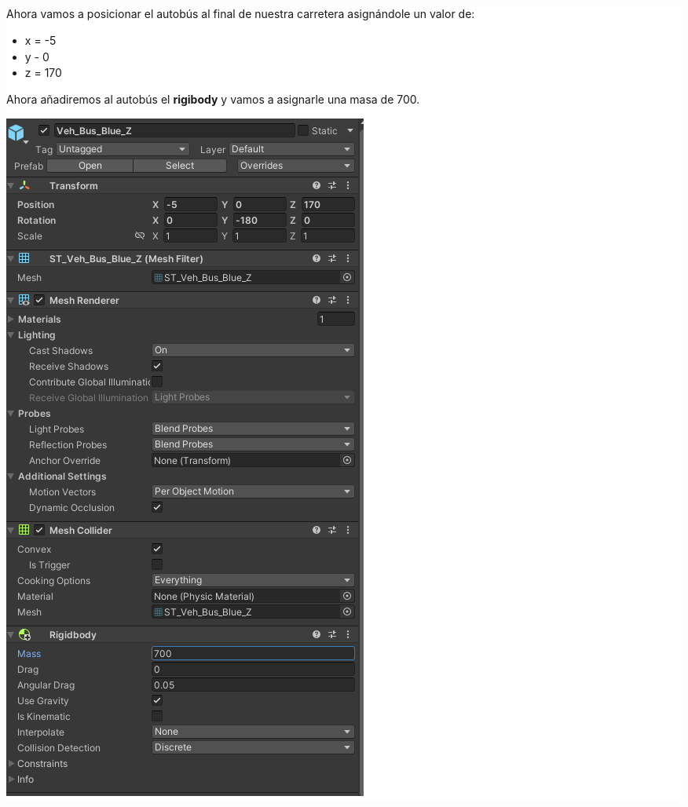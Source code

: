 Ahora vamos a posicionar el autobús al final de nuestra carretera asignándole un valor de:

- x = -5
- y - 0
- z = 170

Ahora añadiremos al autobús el **rigibody** y vamos a asignarle una masa de 700.

![graficas](/graphics/assets/img/132_lab1.png)
